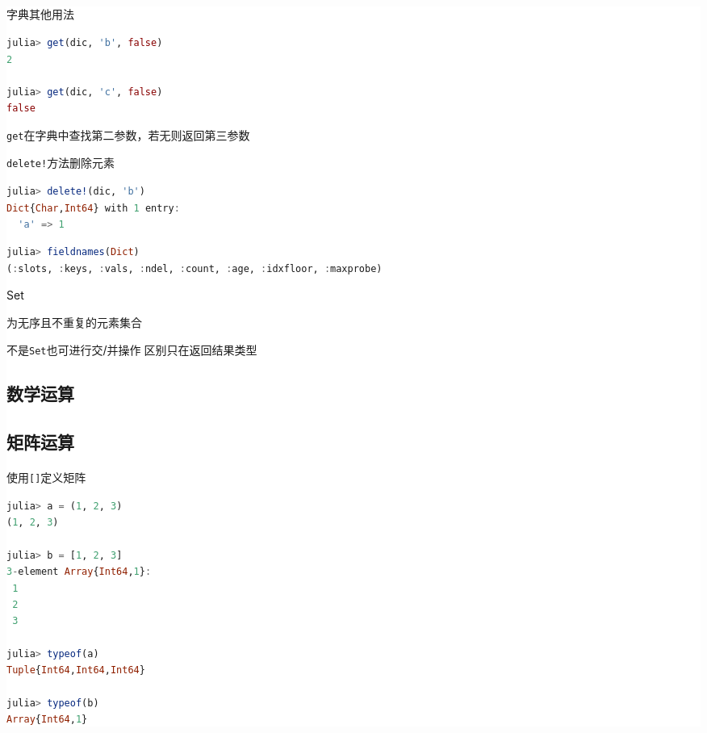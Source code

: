 

字典其他用法

```julia
julia> get(dic, 'b', false)
2

julia> get(dic, 'c', false)
false
```

`get`在字典中查找第二参数，若无则返回第三参数

`delete!`方法删除元素

```julia
julia> delete!(dic, 'b')
Dict{Char,Int64} with 1 entry:
  'a' => 1
```



```julia
julia> fieldnames(Dict)
(:slots, :keys, :vals, :ndel, :count, :age, :idxfloor, :maxprobe)
```



Set

为无序且不重复的元素集合

不是`Set`也可进行交/并操作 区别只在返回结果类型



## 数学运算



## 矩阵运算

使用`[]`定义矩阵

```julia
julia> a = (1, 2, 3)
(1, 2, 3)

julia> b = [1, 2, 3]
3-element Array{Int64,1}:
 1
 2
 3

julia> typeof(a)
Tuple{Int64,Int64,Int64}

julia> typeof(b)
Array{Int64,1}
```
